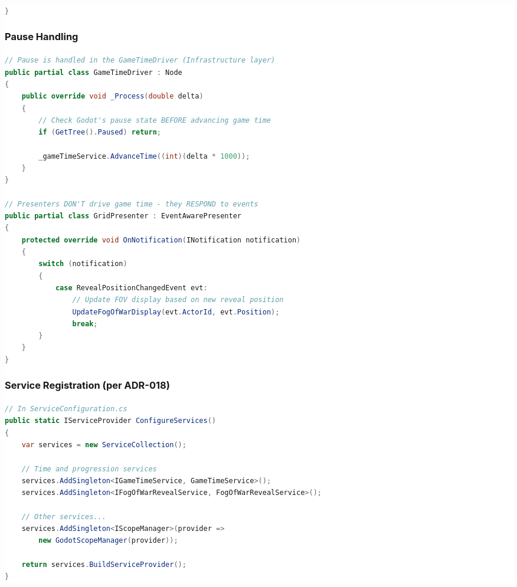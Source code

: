 ```csharp
}
```

### Pause Handling

```csharp
// Pause is handled in the GameTimeDriver (Infrastructure layer)
public partial class GameTimeDriver : Node
{
    public override void _Process(double delta)
    {
        // Check Godot's pause state BEFORE advancing game time
        if (GetTree().Paused) return;

        _gameTimeService.AdvanceTime((int)(delta * 1000));
    }
}

// Presenters DON'T drive game time - they RESPOND to events
public partial class GridPresenter : EventAwarePresenter
{
    protected override void OnNotification(INotification notification)
    {
        switch (notification)
        {
            case RevealPositionChangedEvent evt:
                // Update FOV display based on new reveal position
                UpdateFogOfWarDisplay(evt.ActorId, evt.Position);
                break;
        }
    }
}
```

### Service Registration (per ADR-018)

```csharp
// In ServiceConfiguration.cs
public static IServiceProvider ConfigureServices()
{
    var services = new ServiceCollection();

    // Time and progression services
    services.AddSingleton<IGameTimeService, GameTimeService>();
    services.AddSingleton<IFogOfWarRevealService, FogOfWarRevealService>();

    // Other services...
    services.AddSingleton<IScopeManager>(provider =>
        new GodotScopeManager(provider));

    return services.BuildServiceProvider();
}
```
